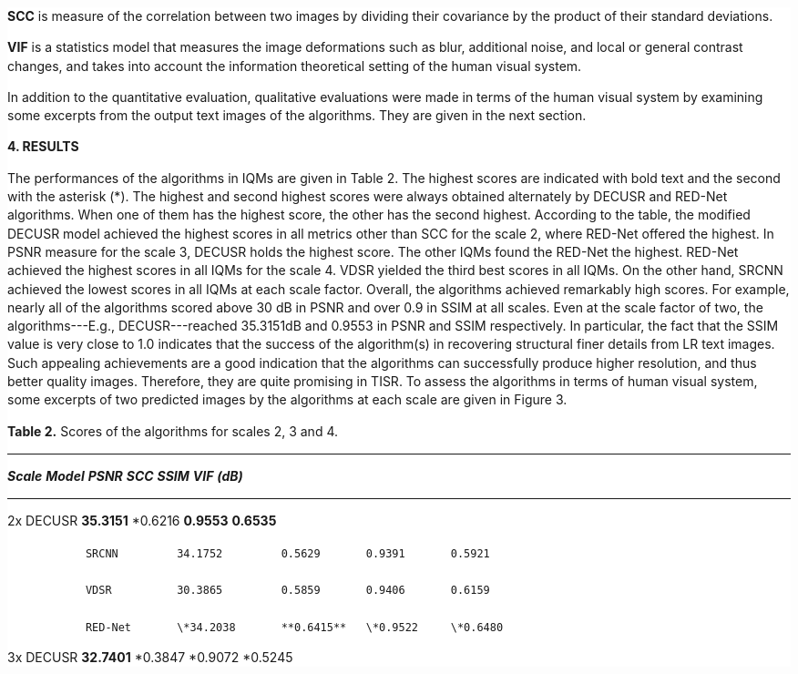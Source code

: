 **SCC** is measure of the correlation between two images by dividing
their covariance by the product of their standard deviations.

**VIF** is a statistics model that measures the image deformations such
as blur, additional noise, and local or general contrast changes, and
takes into account the information theoretical setting of the human
visual system.

In addition to the quantitative evaluation, qualitative evaluations were
made in terms of the human visual system by examining some excerpts from
the output text images of the algorithms. They are given in the next
section.

**4. RESULTS**

The performances of the algorithms in IQMs are given in Table 2. The
highest scores are indicated with bold text and the second with the
asterisk (\*). The highest and second highest scores were always
obtained alternately by DECUSR and RED-Net algorithms. When one of them
has the highest score, the other has the second highest. According to
the table, the modified DECUSR model achieved the highest scores in all
metrics other than SCC for the scale 2, where RED-Net offered the
highest. In PSNR measure for the scale 3, DECUSR holds the highest
score. The other IQMs found the RED-Net the highest. RED-Net achieved
the highest scores in all IQMs for the scale 4. VDSR yielded the third
best scores in all IQMs. On the other hand, SRCNN achieved the lowest
scores in all IQMs at each scale factor. Overall, the algorithms
achieved remarkably high scores. For example, nearly all of the
algorithms scored above 30 dB in PSNR and over 0.9 in SSIM at all
scales. Even at the scale factor of two, the algorithms---E.g.,
DECUSR---reached 35.3151dB and 0.9553 in PSNR and SSIM respectively. In
particular, the fact that the SSIM value is very close to 1.0 indicates
that the success of the algorithm(s) in recovering structural finer
details from LR text images. Such appealing achievements are a good
indication that the algorithms can successfully produce higher
resolution, and thus better quality images. Therefore, they are quite
promising in TISR. To assess the algorithms in terms of human visual
system, some excerpts of two predicted images by the algorithms at each
scale are given in Figure 3.

**Table 2.** Scores of the algorithms for scales 2, 3 and 4.

  ----------------------------------------------------------------------------------
  ***Scale***   ***Model***   ***PSNR***      ***SCC***    ***SSIM***   ***VIF***
                              ***(dB)***                                
  ------------- ------------- --------------- ------------ ------------ ------------
  2x            DECUSR        **35.3151**     \*0.6216     **0.9553**   **0.6535**

                SRCNN         34.1752         0.5629       0.9391       0.5921

                VDSR          30.3865         0.5859       0.9406       0.6159

                RED-Net       \*34.2038       **0.6415**   \*0.9522     \*0.6480

  3x            DECUSR        **32.7401**     \*0.3847     \*0.9072     \*0.5245
